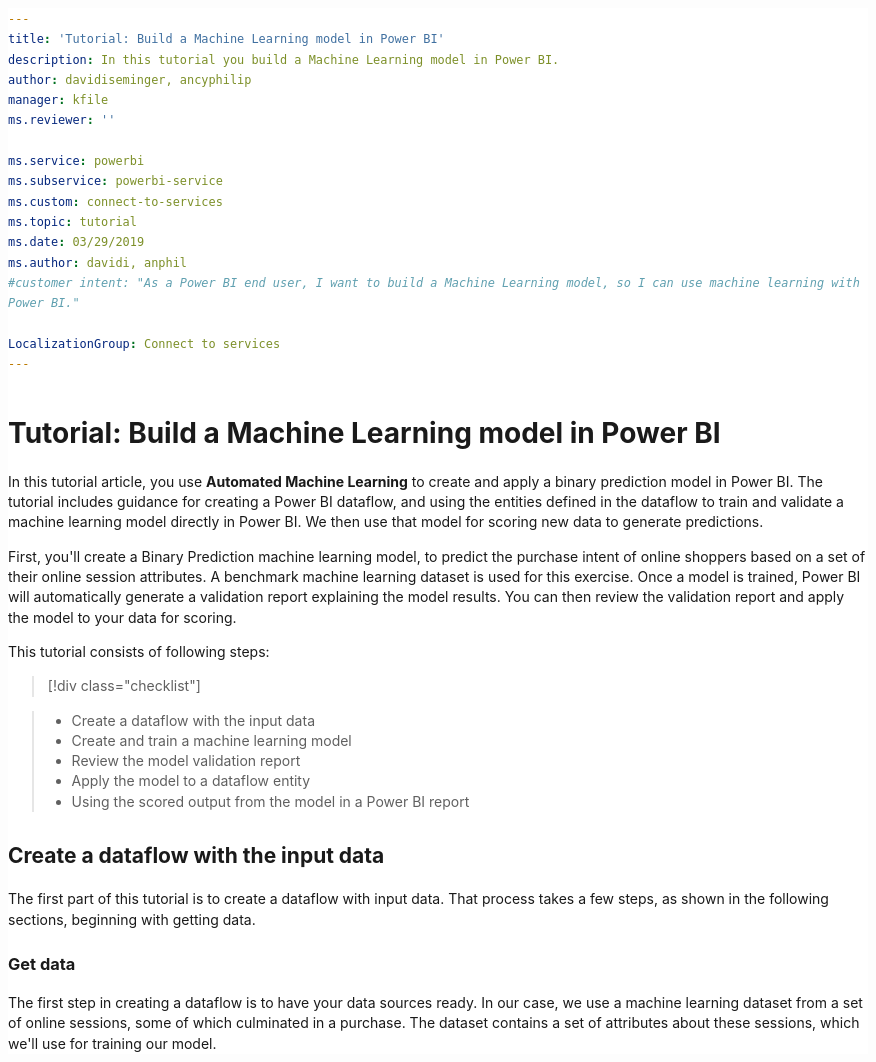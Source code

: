 ```yaml
---
title: 'Tutorial: Build a Machine Learning model in Power BI'
description: In this tutorial you build a Machine Learning model in Power BI.
author: davidiseminger, ancyphilip
manager: kfile
ms.reviewer: ''

ms.service: powerbi
ms.subservice: powerbi-service
ms.custom: connect-to-services
ms.topic: tutorial
ms.date: 03/29/2019
ms.author: davidi, anphil
#customer intent: "As a Power BI end user, I want to build a Machine Learning model, so I can use machine learning with Power BI."

LocalizationGroup: Connect to services
---
```

# Tutorial: Build a Machine Learning model in Power BI

In this tutorial article, you use **Automated Machine Learning** to create and apply a binary prediction model in Power BI. The tutorial includes guidance for creating a Power BI dataflow, and using the entities defined in the dataflow to train and validate a machine learning model directly in Power BI. We then use that model for scoring new data to generate predictions.

First, you'll create a Binary Prediction machine learning model, to predict the purchase intent of online shoppers based on a set of their online session attributes. A benchmark machine learning dataset is used for this exercise. Once a model is trained, Power BI will automatically generate a validation report explaining the model results. You can then review the validation report and apply the model to your data for scoring.

This tutorial consists of following steps:
> [!div class="checklist"]

> * Create a dataflow with the input data
> * Create and train a machine learning model
> * Review the model validation report
> * Apply the model to a dataflow entity
> * Using the scored output from the model in a Power BI report

## Create a dataflow with the input data

The first part of this tutorial is to create a dataflow with input data. That process takes a few steps, as shown in the following sections, beginning with getting data.

### Get data

The first step in creating a dataflow is to have your data sources ready. In our case, we use a machine learning dataset from a set of online sessions, some of which culminated in a purchase. The dataset contains a set of attributes about these sessions, which we'll use for training our model.
